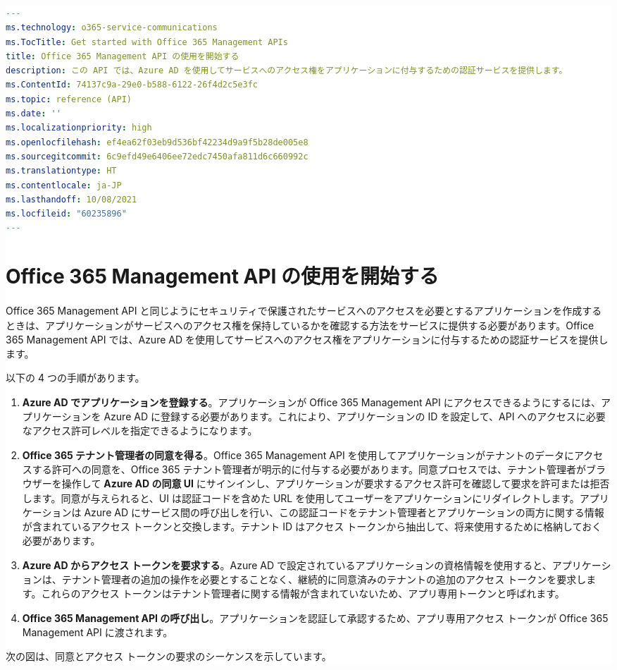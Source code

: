 ```yaml
---
ms.technology: o365-service-communications
ms.TocTitle: Get started with Office 365 Management APIs
title: Office 365 Management API の使用を開始する
description: この API では、Azure AD を使用してサービスへのアクセス権をアプリケーションに付与するための認証サービスを提供します。
ms.ContentId: 74137c9a-29e0-b588-6122-26f4d2c5e3fc
ms.topic: reference (API)
ms.date: ''
ms.localizationpriority: high
ms.openlocfilehash: ef4ea62f03eb9d536bf42234d9a9f5b28de005e8
ms.sourcegitcommit: 6c9efd49e6406ee72edc7450afa811d6c660992c
ms.translationtype: HT
ms.contentlocale: ja-JP
ms.lasthandoff: 10/08/2021
ms.locfileid: "60235896"
---
```

# <a name="get-started-with-office-365-management-apis"></a>Office 365 Management API の使用を開始する

Office 365 Management API と同じようにセキュリティで保護されたサービスへのアクセスを必要とするアプリケーションを作成するときは、アプリケーションがサービスへのアクセス権を保持しているかを確認する方法をサービスに提供する必要があります。Office 365 Management API では、Azure AD を使用してサービスへのアクセス権をアプリケーションに付与するための認証サービスを提供します。 

以下の 4 つの手順があります。

1. **Azure AD でアプリケーションを登録する**。アプリケーションが Office 365 Management API にアクセスできるようにするには、アプリケーションを Azure AD に登録する必要があります。これにより、アプリケーションの ID を設定して、API へのアクセスに必要なアクセス許可レベルを指定できるようになります。
    
2. **Office 365 テナント管理者の同意を得る**。Office 365 Management API を使用してアプリケーションがテナントのデータにアクセスする許可への同意を、Office 365 テナント管理者が明示的に付与する必要があります。同意プロセスでは、テナント管理者がブラウザーを操作して **Azure AD の同意 UI** にサインインし、アプリケーションが要求するアクセス許可を確認して要求を許可または拒否します。同意が与えられると、UI は認証コードを含めた URL を使用してユーザーをアプリケーションにリダイレクトします。アプリケーションは Azure AD にサービス間の呼び出しを行い、この認証コードをテナント管理者とアプリケーションの両方に関する情報が含まれているアクセス トークンと交換します。テナント ID はアクセス トークンから抽出して、将来使用するために格納しておく必要があります。
    
3. **Azure AD からアクセス トークンを要求する**。Azure AD で設定されているアプリケーションの資格情報を使用すると、アプリケーションは、テナント管理者の追加の操作を必要とすることなく、継続的に同意済みのテナントの追加のアクセス トークンを要求します。これらのアクセス トークンはテナント管理者に関する情報が含まれていないため、アプリ専用トークンと呼ばれます。
    
4. **Office 365 Management API の呼び出し**。アプリケーションを認証して承認するため、アプリ専用アクセス トークンが Office 365 Management API に渡されます。
    
次の図は、同意とアクセス トークンの要求のシーケンスを示しています。
